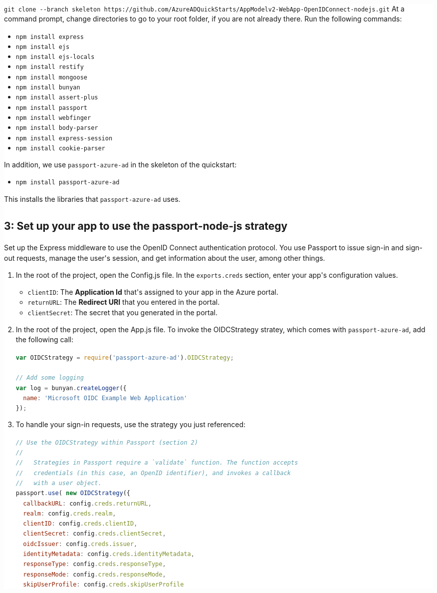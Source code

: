 ```git clone --branch skeleton https://github.com/AzureADQuickStarts/AppModelv2-WebApp-OpenIDConnect-nodejs.git```
At a command prompt, change directories to go to your root folder, if you are not already there. Run the following commands:

* `npm install express`
* `npm install ejs`
* `npm install ejs-locals`
* `npm install restify`
* `npm install mongoose`
* `npm install bunyan`
* `npm install assert-plus`
* `npm install passport`
* `npm install webfinger`
* `npm install body-parser`
* `npm install express-session`
* `npm install cookie-parser`

In addition, we use `passport-azure-ad` in the skeleton of the quickstart:

* `npm install passport-azure-ad`

This installs the libraries that `passport-azure-ad` uses.

## 3: Set up your app to use the passport-node-js strategy
Set up the Express middleware to use the OpenID Connect authentication protocol. You use Passport to issue sign-in and sign-out requests, manage the user's session, and get information about the user, among other things.

1. In the root of the project, open the Config.js file. In the `exports.creds` section, enter your app's configuration values.

   * `clientID`: The **Application Id** that's assigned to your app in the Azure portal.
   * `returnURL`: The **Redirect URI** that you entered in the portal.
   * `clientSecret`: The secret that you generated in the portal.

2. In the root of the project, open the App.js file. To invoke the OIDCStrategy stratey, which comes with `passport-azure-ad`, add the following call:

   ```JavaScript
   var OIDCStrategy = require('passport-azure-ad').OIDCStrategy;

   // Add some logging
   var log = bunyan.createLogger({
     name: 'Microsoft OIDC Example Web Application'
   });
   ```

3. To handle your sign-in requests, use the strategy you just referenced:

   ```JavaScript
   // Use the OIDCStrategy within Passport (section 2)
   //
   //   Strategies in Passport require a `validate` function. The function accepts
   //   credentials (in this case, an OpenID identifier), and invokes a callback
   //   with a user object.
   passport.use( new OIDCStrategy({
     callbackURL: config.creds.returnURL,
     realm: config.creds.realm,
     clientID: config.creds.clientID,
     clientSecret: config.creds.clientSecret,
     oidcIssuer: config.creds.issuer,
     identityMetadata: config.creds.identityMetadata,
     responseType: config.creds.responseType,
     responseMode: config.creds.responseMode,
     skipUserProfile: config.creds.skipUserProfile
   ```
